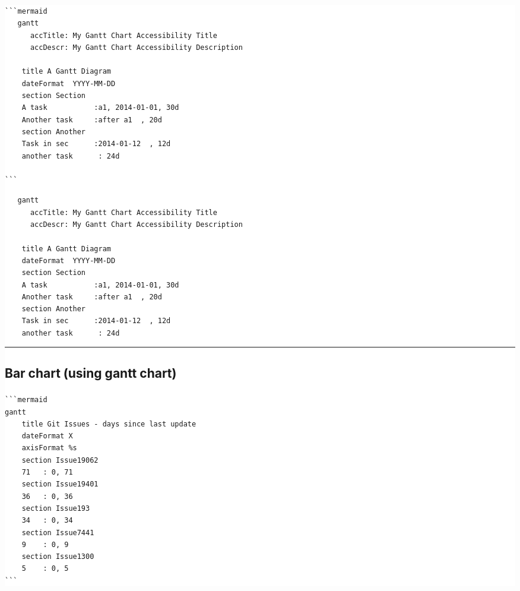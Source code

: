 

````
```mermaid
   gantt
      accTitle: My Gantt Chart Accessibility Title
      accDescr: My Gantt Chart Accessibility Description

    title A Gantt Diagram
    dateFormat  YYYY-MM-DD
    section Section
    A task           :a1, 2014-01-01, 30d
    Another task     :after a1  , 20d
    section Another
    Task in sec      :2014-01-12  , 12d
    another task      : 24d

```
````

```mermaid
   gantt
      accTitle: My Gantt Chart Accessibility Title
      accDescr: My Gantt Chart Accessibility Description

    title A Gantt Diagram
    dateFormat  YYYY-MM-DD
    section Section
    A task           :a1, 2014-01-01, 30d
    Another task     :after a1  , 20d
    section Another
    Task in sec      :2014-01-12  , 12d
    another task      : 24d

```

---


## Bar chart (using gantt chart)


````
```mermaid
gantt
    title Git Issues - days since last update
    dateFormat X
    axisFormat %s
    section Issue19062
    71   : 0, 71
    section Issue19401
    36   : 0, 36
    section Issue193
    34   : 0, 34
    section Issue7441
    9    : 0, 9
    section Issue1300
    5    : 0, 5
```
````
